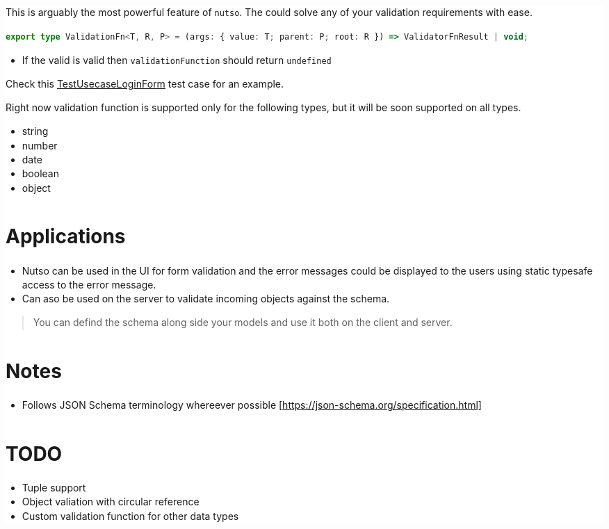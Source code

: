 This is arguably the most powerful feature of `nutso`. The could solve any of your validation requirements with ease.

```typescript
export type ValidationFn<T, R, P> = (args: { value: T; parent: P; root: R }) => ValidatorFnResult | void;
```
- If the valid is valid then `validationFunction` should return `undefined`

Check this [TestUsecaseLoginForm](https://github.com/sowdri/nutso/blob/master/src/__tests__/TestUsecaseLoginForm.spec.ts) test case for an example.


Right now validation function is supported only for the following types, but it will be soon supported on all types.

- string
- number
- date
- boolean
- object

# Applications

- Nutso can be used in the UI for form validation and the error messages could be displayed to the users using static typesafe access to the error message.
- Can aso be used on the server to validate incoming objects against the schema.

> You can defind the schema along side your models and use it both on the client and server.

# Notes

- Follows JSON Schema terminology whereever possible [https://json-schema.org/specification.html]

# TODO

- Tuple support
- Object valiation with circular reference
- Custom validation function for other data types

